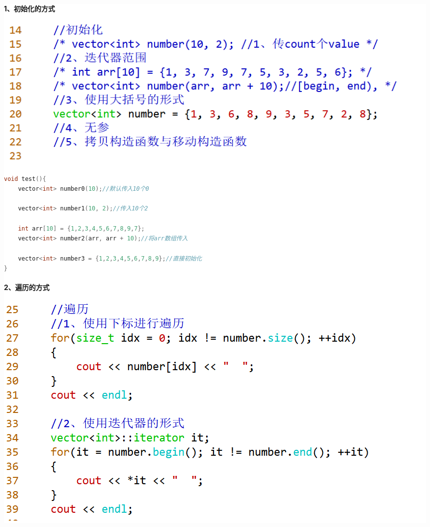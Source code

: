 #### 1、初始化的方式

![image-20220707112121397](C++44期笔记.assets/image-20220707112121397.png)



```c++
void test(){
    vector<int> number0(10);//默认传入10个0
    
    vector<int> number1(10, 2);//传入10个2
    
    int arr[10] = {1,2,3,4,5,6,7,8,9,7};
    vector<int> number2(arr, arr + 10);//将arr数组传入
    
    vector<int> number3 = {1,2,3,4,5,6,7,8,9};//直接初始化  
}
```



#### 2、遍历的方式

![image-20220707112157484](C++44期笔记.assets/image-20220707112157484.png)
